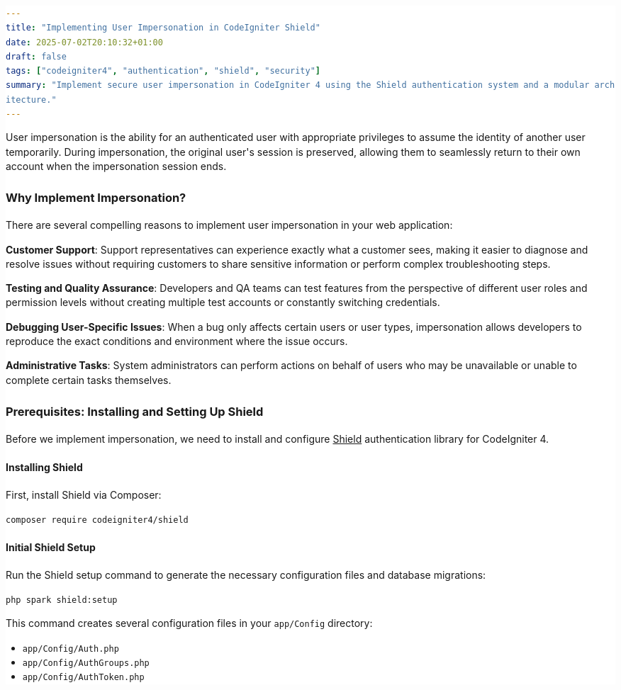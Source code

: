 ```yaml
---
title: "Implementing User Impersonation in CodeIgniter Shield"
date: 2025-07-02T20:10:32+01:00
draft: false
tags: ["codeigniter4", "authentication", "shield", "security"]
summary: "Implement secure user impersonation in CodeIgniter 4 using the Shield authentication system and a modular architecture."
---
```


User impersonation is the ability for an authenticated user with appropriate privileges to assume the identity of another user temporarily. During impersonation, the original user's session is preserved, allowing them to seamlessly return to their own account when the impersonation session ends.

### Why Implement Impersonation?

There are several compelling reasons to implement user impersonation in your web application:

**Customer Support**: Support representatives can experience exactly what a customer sees, making it easier to diagnose and resolve issues without requiring customers to share sensitive information or perform complex troubleshooting steps.

**Testing and Quality Assurance**: Developers and QA teams can test features from the perspective of different user roles and permission levels without creating multiple test accounts or constantly switching credentials.

**Debugging User-Specific Issues**: When a bug only affects certain users or user types, impersonation allows developers to reproduce the exact conditions and environment where the issue occurs.

**Administrative Tasks**: System administrators can perform actions on behalf of users who may be unavailable or unable to complete certain tasks themselves.

### Prerequisites: Installing and Setting Up Shield

Before we implement impersonation, we need to install and configure [Shield](https://shield.codeigniter.com/) authentication library for CodeIgniter 4.

#### Installing Shield

First, install Shield via Composer:

```bash
composer require codeigniter4/shield
```

#### Initial Shield Setup

Run the Shield setup command to generate the necessary configuration files and database migrations:

```bash
php spark shield:setup
```

This command creates several configuration files in your `app/Config` directory:
- `app/Config/Auth.php`
- `app/Config/AuthGroups.php`
- `app/Config/AuthToken.php`
